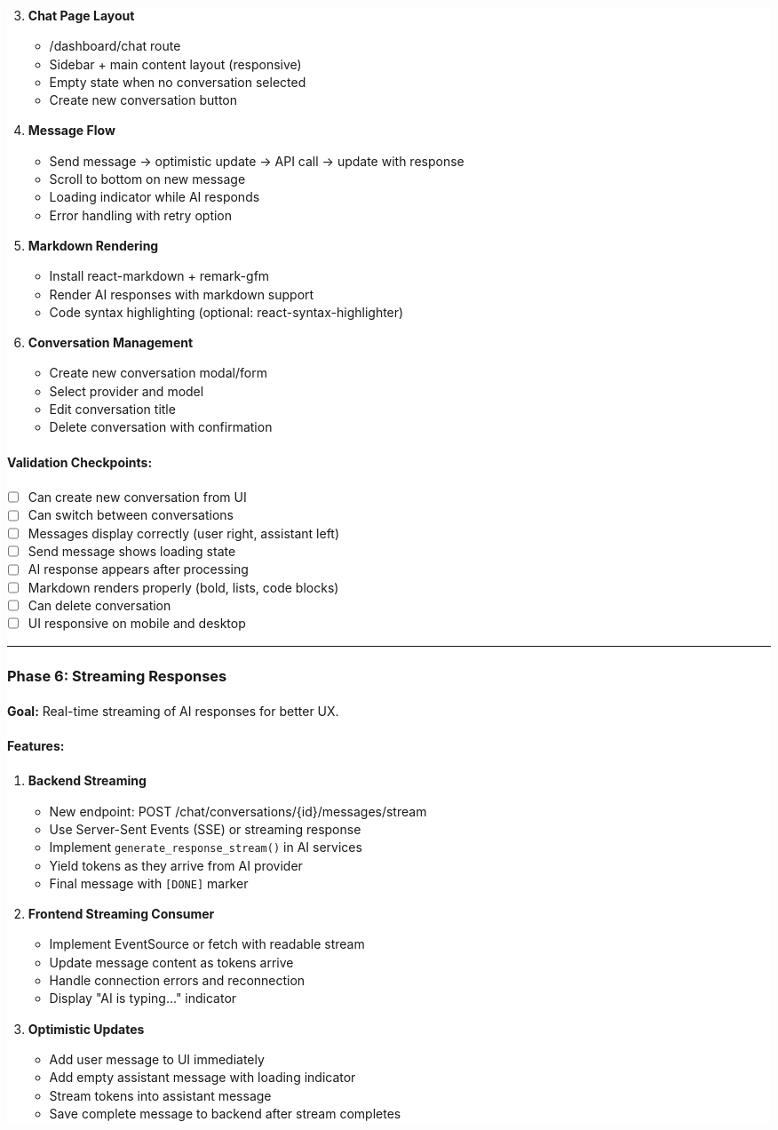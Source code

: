 3. **Chat Page Layout**
   - /dashboard/chat route
   - Sidebar + main content layout (responsive)
   - Empty state when no conversation selected
   - Create new conversation button

4. **Message Flow**
   - Send message → optimistic update → API call → update with response
   - Scroll to bottom on new message
   - Loading indicator while AI responds
   - Error handling with retry option

5. **Markdown Rendering**
   - Install react-markdown + remark-gfm
   - Render AI responses with markdown support
   - Code syntax highlighting (optional: react-syntax-highlighter)

6. **Conversation Management**
   - Create new conversation modal/form
   - Select provider and model
   - Edit conversation title
   - Delete conversation with confirmation

#### Validation Checkpoints:
- [ ] Can create new conversation from UI
- [ ] Can switch between conversations
- [ ] Messages display correctly (user right, assistant left)
- [ ] Send message shows loading state
- [ ] AI response appears after processing
- [ ] Markdown renders properly (bold, lists, code blocks)
- [ ] Can delete conversation
- [ ] UI responsive on mobile and desktop

---

### Phase 6: Streaming Responses
**Goal:** Real-time streaming of AI responses for better UX.

#### Features:
1. **Backend Streaming**
   - New endpoint: POST /chat/conversations/{id}/messages/stream
   - Use Server-Sent Events (SSE) or streaming response
   - Implement `generate_response_stream()` in AI services
   - Yield tokens as they arrive from AI provider
   - Final message with `[DONE]` marker

2. **Frontend Streaming Consumer**
   - Implement EventSource or fetch with readable stream
   - Update message content as tokens arrive
   - Handle connection errors and reconnection
   - Display "AI is typing..." indicator

3. **Optimistic Updates**
   - Add user message to UI immediately
   - Add empty assistant message with loading indicator
   - Stream tokens into assistant message
   - Save complete message to backend after stream completes
